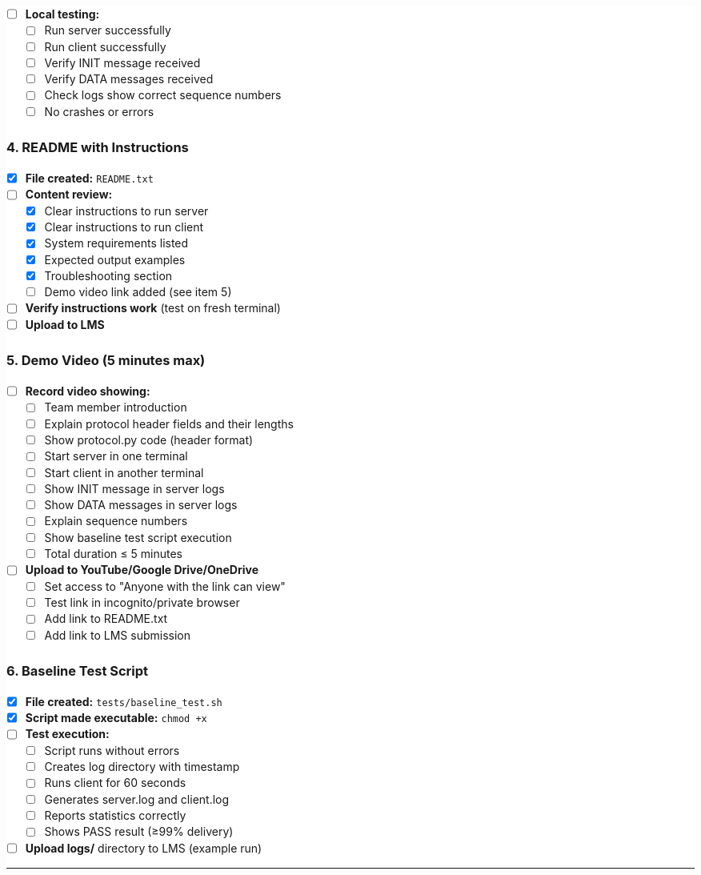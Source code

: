- [ ] **Local testing:**
  - [ ] Run server successfully
  - [ ] Run client successfully
  - [ ] Verify INIT message received
  - [ ] Verify DATA messages received
  - [ ] Check logs show correct sequence numbers
  - [ ] No crashes or errors

### 4. README with Instructions
- [x] **File created:** `README.txt`
- [ ] **Content review:**
  - [x] Clear instructions to run server
  - [x] Clear instructions to run client
  - [x] System requirements listed
  - [x] Expected output examples
  - [x] Troubleshooting section
  - [ ] Demo video link added (see item 5)
- [ ] **Verify instructions work** (test on fresh terminal)
- [ ] **Upload to LMS**

### 5. Demo Video (5 minutes max)
- [ ] **Record video showing:**
  - [ ] Team member introduction
  - [ ] Explain protocol header fields and their lengths
  - [ ] Show protocol.py code (header format)
  - [ ] Start server in one terminal
  - [ ] Start client in another terminal
  - [ ] Show INIT message in server logs
  - [ ] Show DATA messages in server logs
  - [ ] Explain sequence numbers
  - [ ] Show baseline test script execution
  - [ ] Total duration ≤ 5 minutes
  
- [ ] **Upload to YouTube/Google Drive/OneDrive**
  - [ ] Set access to "Anyone with the link can view"
  - [ ] Test link in incognito/private browser
  - [ ] Add link to README.txt
  - [ ] Add link to LMS submission

### 6. Baseline Test Script
- [x] **File created:** `tests/baseline_test.sh`
- [x] **Script made executable:** `chmod +x`
- [ ] **Test execution:**
  - [ ] Script runs without errors
  - [ ] Creates log directory with timestamp
  - [ ] Runs client for 60 seconds
  - [ ] Generates server.log and client.log
  - [ ] Reports statistics correctly
  - [ ] Shows PASS result (≥99% delivery)
- [ ] **Upload logs/** directory to LMS (example run)

---